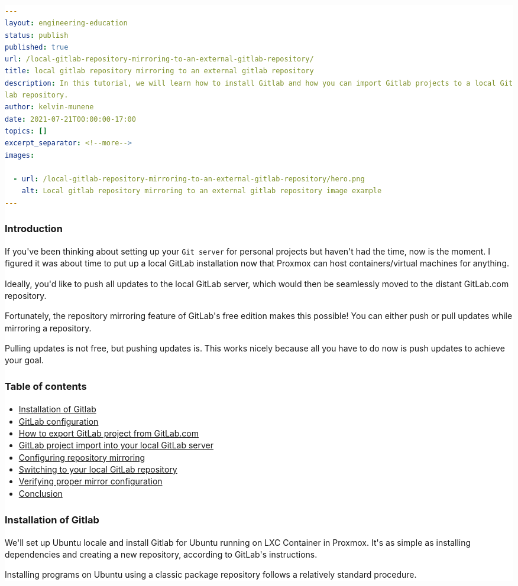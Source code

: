 ```yaml
---
layout: engineering-education
status: publish
published: true
url: /local-gitlab-repository-mirroring-to-an-external-gitlab-repository/
title: local gitlab repository mirroring to an external gitlab repository
description: In this tutorial, we will learn how to install Gitlab and how you can import Gitlab projects to a local Gitlab repository.
author: kelvin-munene
date: 2021-07-21T00:00:00-17:00
topics: []
excerpt_separator: <!--more-->
images:

  - url: /local-gitlab-repository-mirroring-to-an-external-gitlab-repository/hero.png
    alt: Local gitlab repository mirroring to an external gitlab repository image example
---
```

### Introduction
If you've been thinking about setting up your `Git server` for personal projects but haven't had the time, now is the moment. I figured it was about time to put up a local GitLab installation now that Proxmox can host containers/virtual machines for anything.


Ideally, you'd like to push all updates to the local GitLab server, which would then be seamlessly moved to the distant GitLab.com repository.

Fortunately, the repository mirroring feature of GitLab's free edition makes this possible! You can either push or pull updates while mirroring a repository.

Pulling updates is not free, but pushing updates is. This works nicely because all you have to do now is push updates to achieve your goal.

### Table of contents
- [Installation of Gitlab ](#installationof-gitlab)
- [GitLab configuration](#gitlab-configuration)
- [How to export GitLab project from GitLab.com](#how-to-export-gitlab-project-from-gitlab-com)
- [GitLab project import into your local GitLab server](#gitLab-project-import-into-your-local-gitlab-server)
- [Configuring repository mirroring](#configuring-repository-mirroring)
- [Switching to your local GitLab repository](#Switching-to-your-local-gitlab-repository)
- [Verifying proper mirror configuration](#verifying-proper-mirror-configuration)
- [Conclusion](#conclusion)

### Installation of Gitlab 
We'll set up Ubuntu locale and install Gitlab for Ubuntu running on LXC Container in Proxmox. It's as simple as installing dependencies and creating a new repository, according to GitLab's instructions.

Installing programs on Ubuntu using a classic package repository follows a relatively standard procedure.
